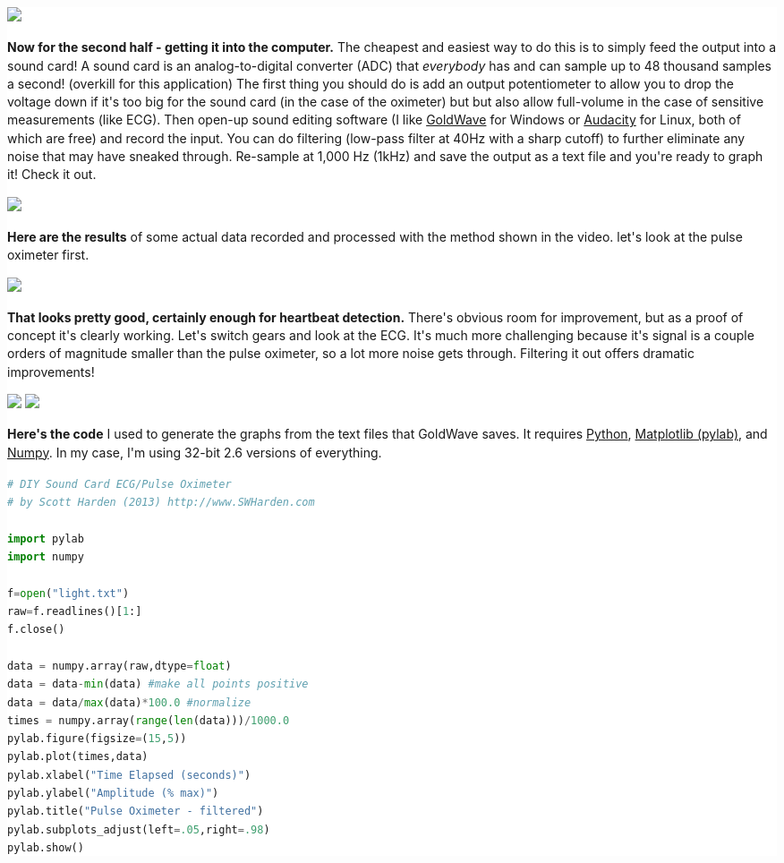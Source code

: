 ![](http://www.youtube.com/embed/bKAJsZJvMI0)

<strong>Now for the second half - getting it into the computer.</strong> The cheapest and easiest way to do this is to simply feed the output into a sound card! A sound card is an analog-to-digital converter (ADC) that <em>everybody</em> has and can sample up to 48 thousand samples a second! (overkill for this application) The first thing you should do is add an output potentiometer to allow you to drop the voltage down if it's too big for the sound card (in the case of the oximeter) but but also allow full-volume in the case of sensitive measurements (like ECG). Then open-up sound editing software (I like <a href="http://www.goldwave.com/">GoldWave</a> for Windows or <a href="http://audacity.sourceforge.net/">Audacity</a> for Linux, both of which are free) and record the input. You can do filtering (low-pass filter at 40Hz with a sharp cutoff) to further eliminate any noise that may have sneaked through. Re-sample at 1,000 Hz (1kHz) and save the output as a text file and you're ready to graph it! Check it out.

![](http://www.youtube.com/embed/9BFS9D3x_sY)

__Here are the results__ of some actual data recorded and processed with the method shown in the video. let's look at the pulse oximeter first.

<div class="text-center">

[![](https://swharden.com/static/2013/04/14/pulse-ecg-filtered-a_thumb.jpg)](https://swharden.com/static/2013/04/14/pulse-ecg-filtered-a.png)

</div>

<strong>That looks pretty good, certainly enough for heartbeat detection.</strong> There's obvious room for improvement, but as a proof of concept it's clearly working. Let's switch gears and look at the ECG. It's much more challenging because it's signal is a couple orders of magnitude smaller than the pulse oximeter, so a lot more noise gets through. Filtering it out offers dramatic improvements!

<div class="text-center">

[![](https://swharden.com/static/2013/04/14/pulse-oximeter-a_thumb.jpg)](https://swharden.com/static/2013/04/14/pulse-oximeter-a.png)
[![](https://swharden.com/static/2013/04/14/pulse-oximeter-b_thumb.jpg)](https://swharden.com/static/2013/04/14/pulse-oximeter-b.png)

</div>

<strong>Here's the code</strong> I used to generate the graphs from the text files that GoldWave saves. It requires <a href="http://www.Python.org">Python</a>, <a href="http://matplotlib.org/">Matplotlib (pylab)</a>, and <a href="http://www.scipy.org/Download">Numpy</a>. In my case, I'm using 32-bit 2.6 versions of everything.

```python
# DIY Sound Card ECG/Pulse Oximeter
# by Scott Harden (2013) http://www.SWHarden.com

import pylab
import numpy

f=open("light.txt")
raw=f.readlines()[1:]
f.close()

data = numpy.array(raw,dtype=float)
data = data-min(data) #make all points positive
data = data/max(data)*100.0 #normalize
times = numpy.array(range(len(data)))/1000.0
pylab.figure(figsize=(15,5))
pylab.plot(times,data)
pylab.xlabel("Time Elapsed (seconds)")
pylab.ylabel("Amplitude (% max)")
pylab.title("Pulse Oximeter - filtered")
pylab.subplots_adjust(left=.05,right=.98)
pylab.show()
```